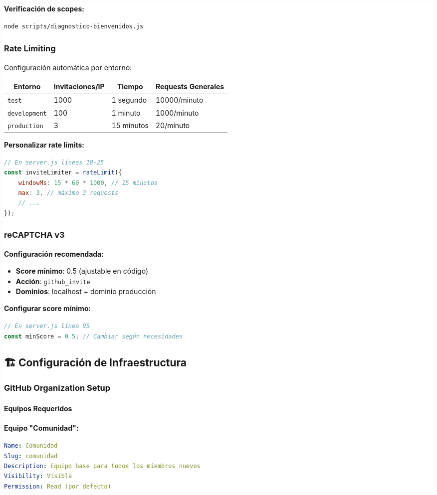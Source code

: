 **Verificación de scopes:**
```bash
node scripts/diagnostico-bienvenidos.js
```

### Rate Limiting

Configuración automática por entorno:

| Entorno | Invitaciones/IP | Tiempo | Requests Generales |
|---------|-----------------|--------|-------------------|
| `test` | 1000 | 1 segundo | 10000/minuto |
| `development` | 100 | 1 minuto | 1000/minuto |
| `production` | 3 | 15 minutos | 20/minuto |

**Personalizar rate limits:**
```javascript
// En server.js líneas 18-25
const inviteLimiter = rateLimit({
    windowMs: 15 * 60 * 1000, // 15 minutos
    max: 3, // máximo 3 requests
    // ...
});
```

### reCAPTCHA v3

**Configuración recomendada:**
- **Score mínimo**: 0.5 (ajustable en código)
- **Acción**: `github_invite`
- **Dominios**: localhost + dominio producción

**Configurar score mínimo:**
```javascript
// En server.js línea 95
const minScore = 0.5; // Cambiar según necesidades
```

## 🏗️ Configuración de Infraestructura

### GitHub Organization Setup

#### Equipos Requeridos

**Equipo "Comunidad":**
```yaml
Name: Comunidad
Slug: comunidad
Description: Equipo base para todos los miembros nuevos
Visibility: Visible
Permission: Read (por defecto)
```

